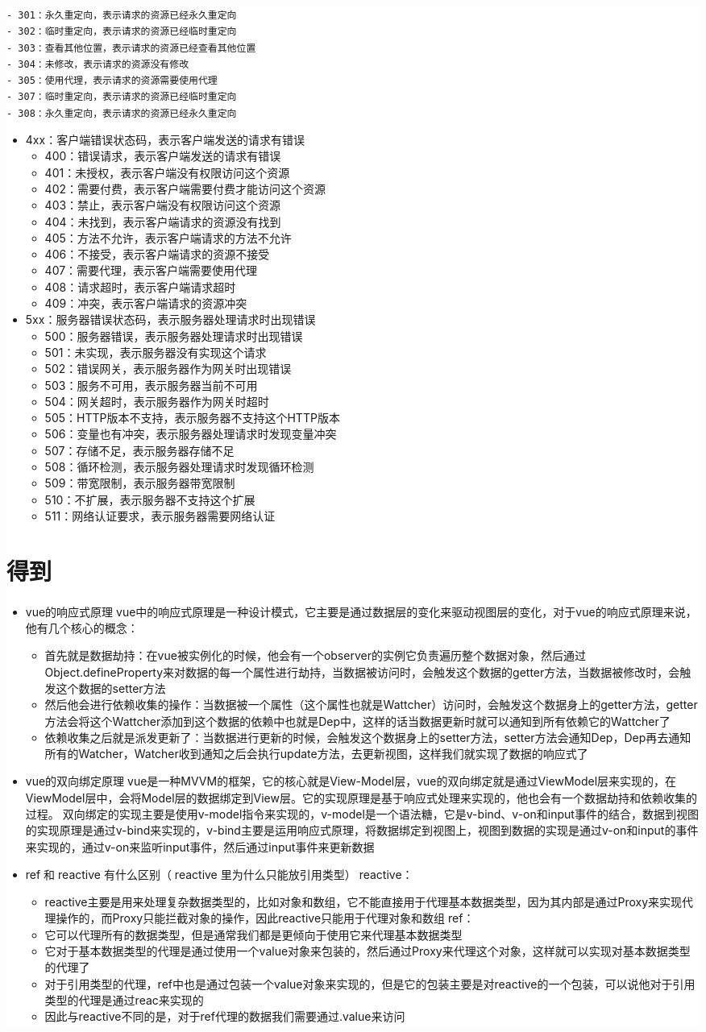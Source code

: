     - 301：永久重定向，表示请求的资源已经永久重定向
    - 302：临时重定向，表示请求的资源已经临时重定向
    - 303：查看其他位置，表示请求的资源已经查看其他位置
    - 304：未修改，表示请求的资源没有修改
    - 305：使用代理，表示请求的资源需要使用代理
    - 307：临时重定向，表示请求的资源已经临时重定向
    - 308：永久重定向，表示请求的资源已经永久重定向
  - 4xx：客户端错误状态码，表示客户端发送的请求有错误
    - 400：错误请求，表示客户端发送的请求有错误
    - 401：未授权，表示客户端没有权限访问这个资源
    - 402：需要付费，表示客户端需要付费才能访问这个资源
    - 403：禁止，表示客户端没有权限访问这个资源
    - 404：未找到，表示客户端请求的资源没有找到
    - 405：方法不允许，表示客户端请求的方法不允许
    - 406：不接受，表示客户端请求的资源不接受
    - 407：需要代理，表示客户端需要使用代理
    - 408：请求超时，表示客户端请求超时
    - 409：冲突，表示客户端请求的资源冲突
  - 5xx：服务器错误状态码，表示服务器处理请求时出现错误
    - 500：服务器错误，表示服务器处理请求时出现错误
    - 501：未实现，表示服务器没有实现这个请求
    - 502：错误网关，表示服务器作为网关时出现错误
    - 503：服务不可用，表示服务器当前不可用
    - 504：网关超时，表示服务器作为网关时超时
    - 505：HTTP版本不支持，表示服务器不支持这个HTTP版本
    - 506：变量也有冲突，表示服务器处理请求时发现变量冲突
    - 507：存储不足，表示服务器存储不足
    - 508：循环检测，表示服务器处理请求时发现循环检测
    - 509：带宽限制，表示服务器带宽限制
    - 510：不扩展，表示服务器不支持这个扩展
    - 511：网络认证要求，表示服务器需要网络认证


# 得到
- vue的响应式原理
vue中的响应式原理是一种设计模式，它主要是通过数据层的变化来驱动视图层的变化，对于vue的响应式原理来说，他有几个核心的概念：
  - 首先就是数据劫持：在vue被实例化的时候，他会有一个observer的实例它负责遍历整个数据对象，然后通过Object.defineProperty来对数据的每一个属性进行劫持，当数据被访问时，会触发这个数据的getter方法，当数据被修改时，会触发这个数据的setter方法
  - 然后他会进行依赖收集的操作：当数据被一个属性（这个属性也就是Wattcher）访问时，会触发这个数据身上的getter方法，getter方法会将这个Wattcher添加到这个数据的依赖中也就是Dep中，这样的话当数据更新时就可以通知到所有依赖它的Wattcher了
  - 依赖收集之后就是派发更新了：当数据进行更新的时候，会触发这个数据身上的setter方法，setter方法会通知Dep，Dep再去通知所有的Watcher，Watcher收到通知之后会执行update方法，去更新视图，这样我们就实现了数据的响应式了

- vue的双向绑定原理
vue是一种MVVM的框架，它的核心就是View-Model层，vue的双向绑定就是通过ViewModel层来实现的，在ViewModel层中，会将Model层的数据绑定到View层。它的实现原理是基于响应式处理来实现的，他也会有一个数据劫持和依赖收集的过程。
双向绑定的实现主要是使用v-model指令来实现的，v-model是一个语法糖，它是v-bind、v-on和input事件的结合，数据到视图的实现原理是通过v-bind来实现的，v-bind主要是运用响应式原理，将数据绑定到视图上，视图到数据的实现是通过v-on和input的事件来实现的，通过v-on来监听input事件，然后通过input事件来更新数据

- ref 和 reactive 有什么区别（ reactive 里为什么只能放引用类型）
reactive：
  - reactive主要是用来处理复杂数据类型的，比如对象和数组，它不能直接用于代理基本数据类型，因为其内部是通过Proxy来实现代理操作的，而Proxy只能拦截对象的操作，因此reactive只能用于代理对象和数组
ref：
  - 它可以代理所有的数据类型，但是通常我们都是更倾向于使用它来代理基本数据类型
  - 它对于基本数据类型的代理是通过使用一个value对象来包装的，然后通过Proxy来代理这个对象，这样就可以实现对基本数据类型的代理了
  - 对于引用类型的代理，ref中也是通过包装一个value对象来实现的，但是它的包装主要是对reactive的一个包装，可以说他对于引用类型的代理是通过reac来实现的
  - 因此与reactive不同的是，对于ref代理的数据我们需要通过.value来访问
